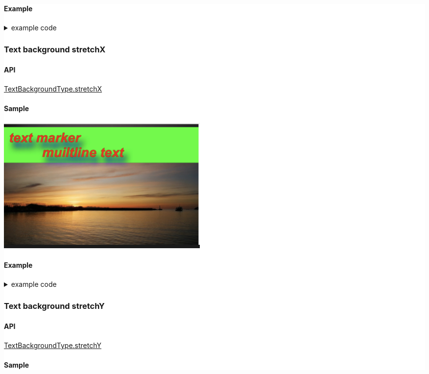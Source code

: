 #### Example

<details><summary>example code</summary></details>

### Text background stretchX

#### API

[TextBackgroundType.stretchX](https://jimmydaddy.github.io/react-native-image-marker/enums/TextBackgroundType.html#stretchX)

#### Sample

 <img src="https://raw.githubusercontent.com/JimmyDaddy/react-native-image-marker/master/assets/shadow_bg_sx.jpeg" width='400'>

#### Example

<details><summary>example code</summary></details>

### Text background stretchY

#### API

[TextBackgroundType.stretchY](https://jimmydaddy.github.io/react-native-image-marker/enums/TextBackgroundType.html#stretchY)

#### Sample
